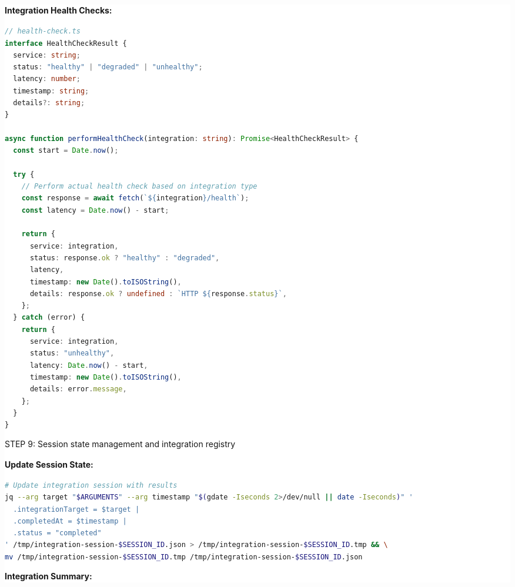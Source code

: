 **Integration Health Checks:**

```typescript
// health-check.ts
interface HealthCheckResult {
  service: string;
  status: "healthy" | "degraded" | "unhealthy";
  latency: number;
  timestamp: string;
  details?: string;
}

async function performHealthCheck(integration: string): Promise<HealthCheckResult> {
  const start = Date.now();

  try {
    // Perform actual health check based on integration type
    const response = await fetch(`${integration}/health`);
    const latency = Date.now() - start;

    return {
      service: integration,
      status: response.ok ? "healthy" : "degraded",
      latency,
      timestamp: new Date().toISOString(),
      details: response.ok ? undefined : `HTTP ${response.status}`,
    };
  } catch (error) {
    return {
      service: integration,
      status: "unhealthy",
      latency: Date.now() - start,
      timestamp: new Date().toISOString(),
      details: error.message,
    };
  }
}
```

STEP 9: Session state management and integration registry

**Update Session State:**

```bash
# Update integration session with results
jq --arg target "$ARGUMENTS" --arg timestamp "$(gdate -Iseconds 2>/dev/null || date -Iseconds)" '
  .integrationTarget = $target |
  .completedAt = $timestamp |
  .status = "completed"
' /tmp/integration-session-$SESSION_ID.json > /tmp/integration-session-$SESSION_ID.tmp && \
mv /tmp/integration-session-$SESSION_ID.tmp /tmp/integration-session-$SESSION_ID.json
```

**Integration Summary:**
